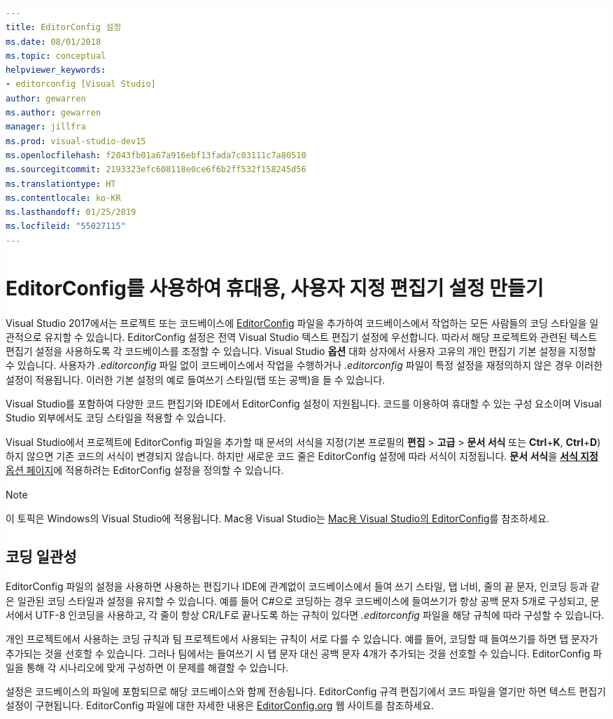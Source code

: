 ```yaml
---
title: EditorConfig 설정
ms.date: 08/01/2018
ms.topic: conceptual
helpviewer_keywords:
- editorconfig [Visual Studio]
author: gewarren
ms.author: gewarren
manager: jillfra
ms.prod: visual-studio-dev15
ms.openlocfilehash: f2043fb01a67a916ebf13fada7c03111c7a80510
ms.sourcegitcommit: 2193323efc608118e0ce6f6b2ff532f158245d56
ms.translationtype: HT
ms.contentlocale: ko-KR
ms.lasthandoff: 01/25/2019
ms.locfileid: "55027115"
---
```

# <a name="create-portable-custom-editor-settings-with-editorconfig"></a>EditorConfig를 사용하여 휴대용, 사용자 지정 편집기 설정 만들기

Visual Studio 2017에서는 프로젝트 또는 코드베이스에 [EditorConfig](http://editorconfig.org/) 파일을 추가하여 코드베이스에서 작업하는 모든 사람들의 코딩 스타일을 일관적으로 유지할 수 있습니다. EditorConfig 설정은 전역 Visual Studio 텍스트 편집기 설정에 우선합니다. 따라서 해당 프로젝트와 관련된 텍스트 편집기 설정을 사용하도록 각 코드베이스를 조정할 수 있습니다. Visual Studio **옵션** 대화 상자에서 사용자 고유의 개인 편집기 기본 설정을 지정할 수 있습니다. 사용자가 *.editorconfig* 파일 없이 코드베이스에서 작업을 수행하거나 *.editorconfig* 파일이 특정 설정을 재정의하지 않은 경우 이러한 설정이 적용됩니다. 이러한 기본 설정의 예로 들여쓰기 스타일(탭 또는 공백)을 들 수 있습니다.

Visual Studio를 포함하여 다양한 코드 편집기와 IDE에서 EditorConfig 설정이 지원됩니다. 코드를 이용하여 휴대할 수 있는 구성 요소이며 Visual Studio 외부에서도 코딩 스타일을 적용할 수 있습니다.

Visual Studio에서 프로젝트에 EditorConfig 파일을 추가할 때 문서의 서식을 지정(기본 프로필의 **편집** > **고급** > **문서 서식** 또는 **Ctrl**+**K**, **Ctrl**+**D**)하지 않으면 기존 코드의 서식이 변경되지 않습니다. 하지만 새로운 코드 줄은 EditorConfig 설정에 따라 서식이 지정됩니다. **문서 서식**을 [**서식 지정** 옵션 페이지](reference/options-text-editor-csharp-formatting.md#format-document-settings)에 적용하려는 EditorConfig 설정을 정의할 수 있습니다.

> [!NOTE]
> 이 토픽은 Windows의 Visual Studio에 적용됩니다. Mac용 Visual Studio는 [Mac용 Visual Studio의 EditorConfig](/visualstudio/mac/editorconfig)를 참조하세요.

## <a name="coding-consistency"></a>코딩 일관성

EditorConfig 파일의 설정을 사용하면 사용하는 편집기나 IDE에 관계없이 코드베이스에서 들여 쓰기 스타일, 탭 너비, 줄의 끝 문자, 인코딩 등과 같은 일관된 코딩 스타일과 설정을 유지할 수 있습니다. 예를 들어 C#으로 코딩하는 경우 코드베이스에 들여쓰기가 항상 공백 문자 5개로 구성되고, 문서에서 UTF-8 인코딩을 사용하고, 각 줄이 항상 CR/LF로 끝나도록 하는 규칙이 있다면 *.editorconfig* 파일을 해당 규칙에 따라 구성할 수 있습니다.

개인 프로젝트에서 사용하는 코딩 규칙과 팀 프로젝트에서 사용되는 규칙이 서로 다를 수 있습니다. 예를 들어, 코딩할 때 들여쓰기를 하면 탭 문자가 추가되는 것을 선호할 수 있습니다. 그러나 팀에서는 들여쓰기 시 탭 문자 대신 공백 문자 4개가 추가되는 것을 선호할 수 있습니다. EditorConfig 파일을 통해 각 시나리오에 맞게 구성하면 이 문제를 해결할 수 있습니다.

설정은 코드베이스의 파일에 포함되므로 해당 코드베이스와 함께 전송됩니다. EditorConfig 규격 편집기에서 코드 파일을 열기만 하면 텍스트 편집기 설정이 구현됩니다. EditorConfig 파일에 대한 자세한 내용은 [EditorConfig.org](http://editorconfig.org/) 웹 사이트를 참조하세요.
